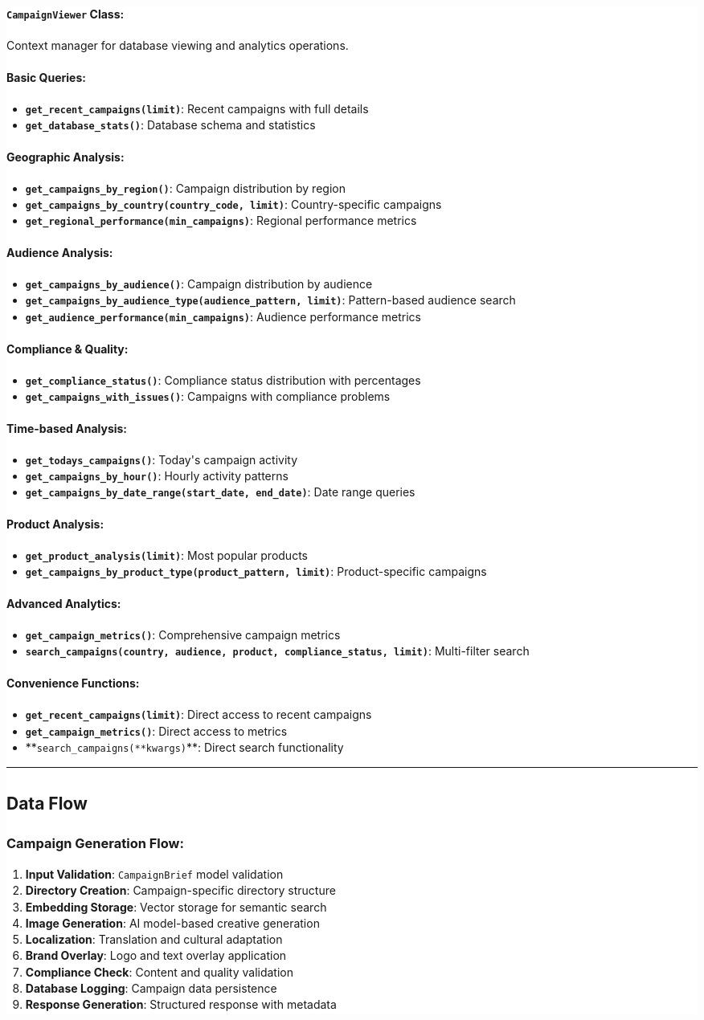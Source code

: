 #### `CampaignViewer` Class:

Context manager for database viewing and analytics operations.

#### Basic Queries:

- **`get_recent_campaigns(limit)`**: Recent campaigns with full details
- **`get_database_stats()`**: Database schema and statistics

#### Geographic Analysis:

- **`get_campaigns_by_region()`**: Campaign distribution by region
- **`get_campaigns_by_country(country_code, limit)`**: Country-specific campaigns
- **`get_regional_performance(min_campaigns)`**: Regional performance metrics

#### Audience Analysis:

- **`get_campaigns_by_audience()`**: Campaign distribution by audience
- **`get_campaigns_by_audience_type(audience_pattern, limit)`**: Pattern-based audience search
- **`get_audience_performance(min_campaigns)`**: Audience performance metrics

#### Compliance & Quality:

- **`get_compliance_status()`**: Compliance status distribution with percentages
- **`get_campaigns_with_issues()`**: Campaigns with compliance problems

#### Time-based Analysis:

- **`get_todays_campaigns()`**: Today's campaign activity
- **`get_campaigns_by_hour()`**: Hourly activity patterns
- **`get_campaigns_by_date_range(start_date, end_date)`**: Date range queries

#### Product Analysis:

- **`get_product_analysis(limit)`**: Most popular products
- **`get_campaigns_by_product_type(product_pattern, limit)`**: Product-specific campaigns

#### Advanced Analytics:

- **`get_campaign_metrics()`**: Comprehensive campaign metrics
- **`search_campaigns(country, audience, product, compliance_status, limit)`**: Multi-filter search

#### Convenience Functions:

- **`get_recent_campaigns(limit)`**: Direct access to recent campaigns
- **`get_campaign_metrics()`**: Direct access to metrics
- **`search_campaigns(**kwargs)`\*\*: Direct search functionality

---

## Data Flow

### Campaign Generation Flow:

1. **Input Validation**: `CampaignBrief` model validation
2. **Directory Creation**: Campaign-specific directory structure
3. **Embedding Storage**: Vector storage for semantic search
4. **Image Generation**: AI model-based creative generation
5. **Localization**: Translation and cultural adaptation
6. **Brand Overlay**: Logo and text overlay application
7. **Compliance Check**: Content and quality validation
8. **Database Logging**: Campaign data persistence
9. **Response Generation**: Structured response with metadata
